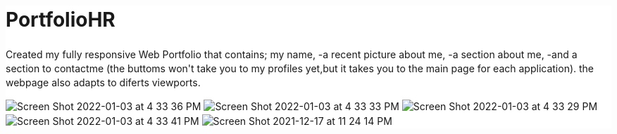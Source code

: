 # PortfolioHR
Created my fully responsive Web Portfolio that contains;
my name,
-a recent picture about me,
-a section about me,
-and a section to contactme (the buttoms won't take you to my profiles yet,but it takes you to the main page for each application).
the webpage also adapts to diferts viewports.






<img width="1440" alt="Screen Shot 2022-01-03 at 4 33 36 PM" src="https://user-images.githubusercontent.com/28612070/147991587-8f328717-86a5-4624-9c6b-cd965da65938.png">
<img width="1440" alt="Screen Shot 2022-01-03 at 4 33 33 PM" src="https://user-images.githubusercontent.com/28612070/147991590-63914c33-0076-46a4-82ac-5dc8eaa0ff23.png">
<img width="1440" alt="Screen Shot 2022-01-03 at 4 33 29 PM" src="https://user-images.githubusercontent.com/28612070/147991591-2be63d5b-d787-4ec8-9cd5-d03e79a0cb9c.png">

<img width="1440" alt="Screen Shot 2022-01-03 at 4 33 41 PM" src="https://user-images.githubusercontent.com/28612070/147991696-5462e9f6-2ca1-4730-9218-9eb480fcf494.png">
<img width="284" alt="Screen Shot 2021-12-17 at 11 24 14 PM" src="https://user-images.githubusercontent.com/28612070/147991698-354db9e8-bb79-4404-aed0-5b4dcd8df16a.png">



